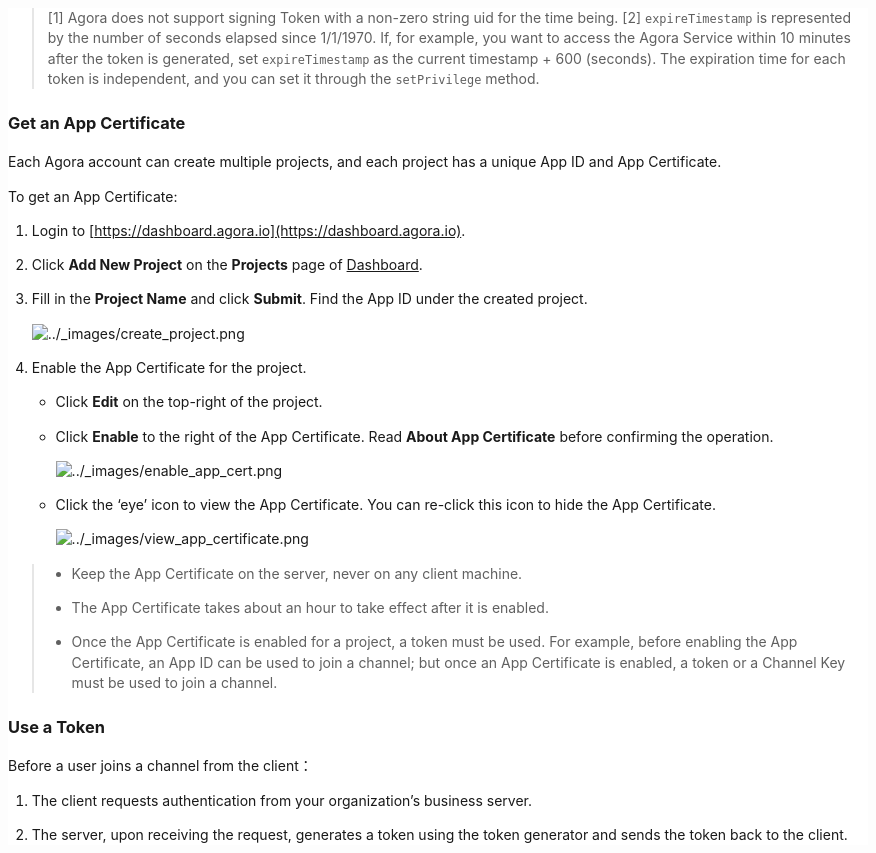 >[1] Agora does not support signing Token with a non-zero string uid for the time being.
>[2] `expireTimestamp` is represented by the number of seconds elapsed since 1/1/1970. If, for example, you want to access the Agora Service within 10 minutes after the token is generated, set `expireTimestamp` as the current timestamp + 600 \(seconds\). The expiration time for each token is independent, and you can set it through the `setPrivilege` method.

<a id ="getting-an-app-certificate"></a>

### Get an App Certificate

Each Agora account can create multiple projects, and each project has a unique App ID and App Certificate.

To get an App Certificate:

1.  Login to [https://dashboard.agora.io](https://dashboard.agora.io).

2.  Click **Add New Project** on the **Projects** page of  [Dashboard](https://dashboard.agora.io).

3.  Fill in the **Project Name** and click **Submit**. Find the App ID under the created project.

    <img alt="../_images/create_project.png" src="https://web-cdn.agora.io/docs-files/en/create_project.png" />

4.  Enable the App Certificate for the project.

    - Click **Edit** on the top-right of the project.

    - Click **Enable** to the right of the App Certificate. Read **About App Certificate** before confirming the operation.

      <img alt="../_images/enable_app_cert.png" src="https://web-cdn.agora.io/docs-files/en/enable_app_cert.png" />

    - Click the ‘eye’ icon to view the App Certificate. You can re-click this icon to hide the App Certificate.
    
      <img alt="../_images/view_app_certificate.png" src="https://web-cdn.agora.io/docs-files/en/view_app_certificate.png" />


> -   Keep the App Certificate on the server, never on any client machine.
> 
> -   The App Certificate takes about an hour to take effect after it is enabled.
> 
> -   Once the App Certificate is enabled for a project, a token must be used. For example, before enabling the App Certificate, an App ID can be used to join a channel; but once an App Certificate is enabled, a token or a Channel Key must be used to join a channel.

<a id ="Role-privilege Model"></a>


### Use a Token

Before a user joins a channel from the client：

1.  The client requests authentication from your organization’s business server.

2.  The server, upon receiving the request, generates a token using the token generator and sends the token back to the client.
